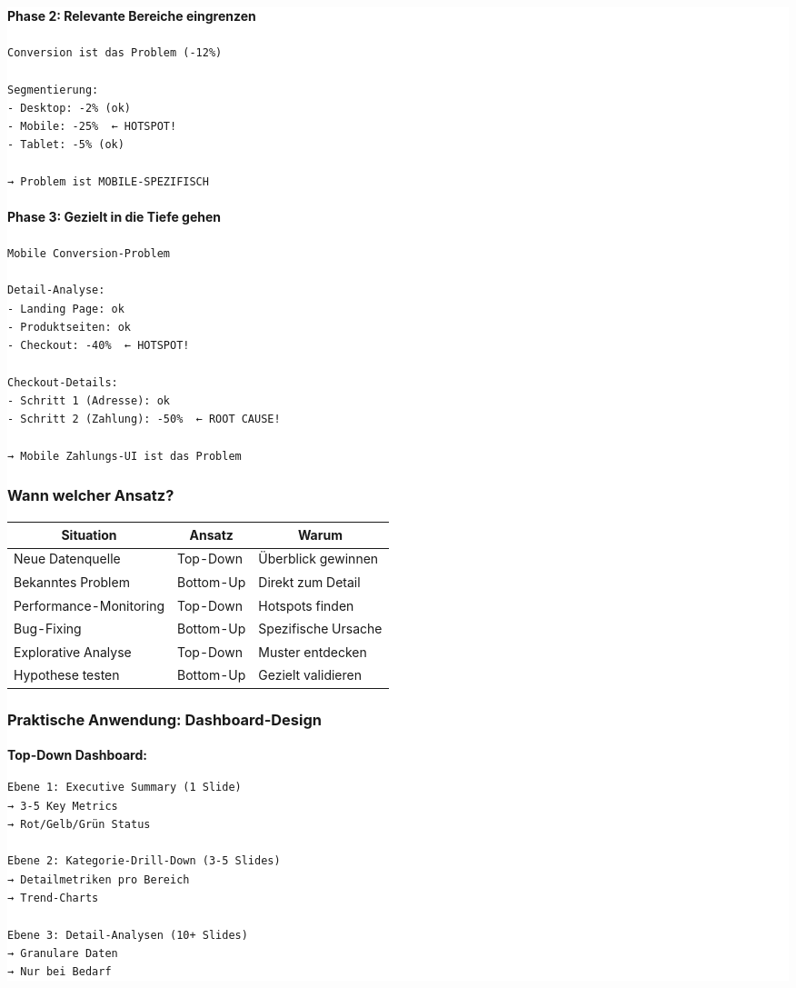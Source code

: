 #### Phase 2: Relevante Bereiche eingrenzen
```
Conversion ist das Problem (-12%)

Segmentierung:
- Desktop: -2% (ok)
- Mobile: -25%  ← HOTSPOT!
- Tablet: -5% (ok)

→ Problem ist MOBILE-SPEZIFISCH
```

#### Phase 3: Gezielt in die Tiefe gehen
```
Mobile Conversion-Problem

Detail-Analyse:
- Landing Page: ok
- Produktseiten: ok
- Checkout: -40%  ← HOTSPOT!

Checkout-Details:
- Schritt 1 (Adresse): ok
- Schritt 2 (Zahlung): -50%  ← ROOT CAUSE!

→ Mobile Zahlungs-UI ist das Problem
```

### Wann welcher Ansatz?

| Situation | Ansatz | Warum |
|-----------|--------|-------|
| Neue Datenquelle | Top-Down | Überblick gewinnen |
| Bekanntes Problem | Bottom-Up | Direkt zum Detail |
| Performance-Monitoring | Top-Down | Hotspots finden |
| Bug-Fixing | Bottom-Up | Spezifische Ursache |
| Explorative Analyse | Top-Down | Muster entdecken |
| Hypothese testen | Bottom-Up | Gezielt validieren |

### Praktische Anwendung: Dashboard-Design

**Top-Down Dashboard:**
```
Ebene 1: Executive Summary (1 Slide)
→ 3-5 Key Metrics
→ Rot/Gelb/Grün Status

Ebene 2: Kategorie-Drill-Down (3-5 Slides)
→ Detailmetriken pro Bereich
→ Trend-Charts

Ebene 3: Detail-Analysen (10+ Slides)
→ Granulare Daten
→ Nur bei Bedarf
```
